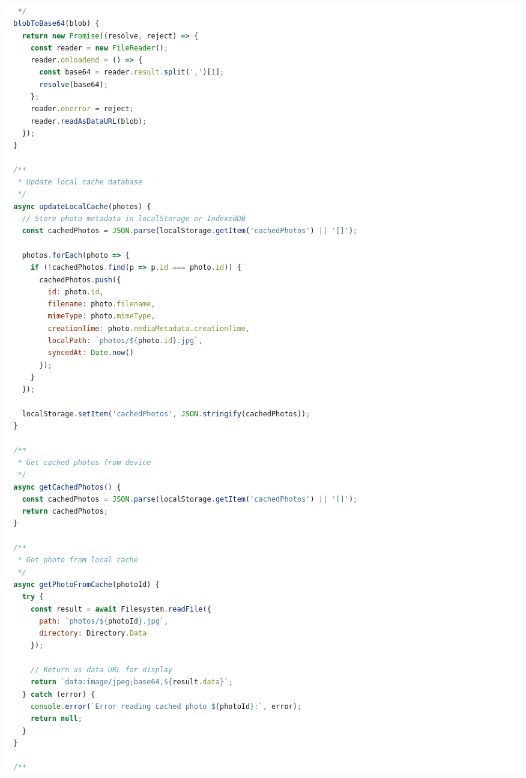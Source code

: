 ```javascript
   */
  blobToBase64(blob) {
    return new Promise((resolve, reject) => {
      const reader = new FileReader();
      reader.onloadend = () => {
        const base64 = reader.result.split(',')[1];
        resolve(base64);
      };
      reader.onerror = reject;
      reader.readAsDataURL(blob);
    });
  }

  /**
   * Update local cache database
   */
  async updateLocalCache(photos) {
    // Store photo metadata in localStorage or IndexedDB
    const cachedPhotos = JSON.parse(localStorage.getItem('cachedPhotos') || '[]');
    
    photos.forEach(photo => {
      if (!cachedPhotos.find(p => p.id === photo.id)) {
        cachedPhotos.push({
          id: photo.id,
          filename: photo.filename,
          mimeType: photo.mimeType,
          creationTime: photo.mediaMetadata.creationTime,
          localPath: `photos/${photo.id}.jpg`,
          syncedAt: Date.now()
        });
      }
    });

    localStorage.setItem('cachedPhotos', JSON.stringify(cachedPhotos));
  }

  /**
   * Get cached photos from device
   */
  async getCachedPhotos() {
    const cachedPhotos = JSON.parse(localStorage.getItem('cachedPhotos') || '[]');
    return cachedPhotos;
  }

  /**
   * Get photo from local cache
   */
  async getPhotoFromCache(photoId) {
    try {
      const result = await Filesystem.readFile({
        path: `photos/${photoId}.jpg`,
        directory: Directory.Data
      });
      
      // Return as data URL for display
      return `data:image/jpeg;base64,${result.data}`;
    } catch (error) {
      console.error(`Error reading cached photo ${photoId}:`, error);
      return null;
    }
  }

  /**
```